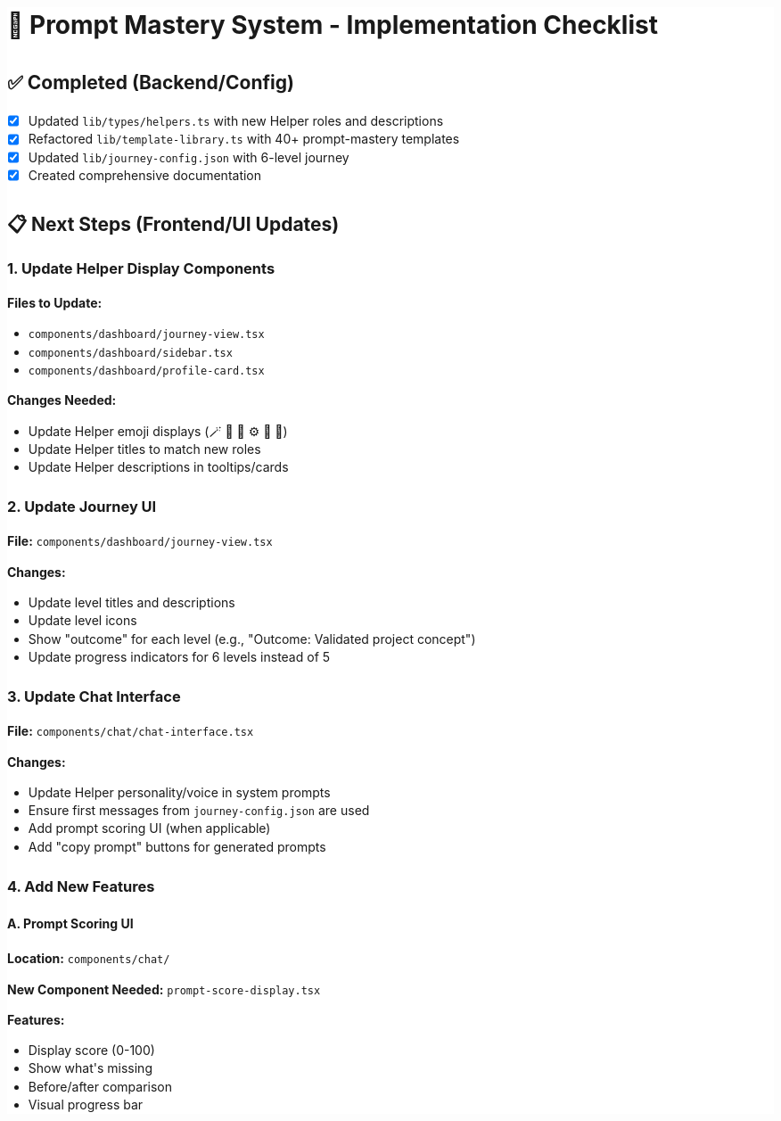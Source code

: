 # 🚀 Prompt Mastery System - Implementation Checklist

## ✅ Completed (Backend/Config)

- [x] Updated `lib/types/helpers.ts` with new Helper roles and descriptions
- [x] Refactored `lib/template-library.ts` with 40+ prompt-mastery templates
- [x] Updated `lib/journey-config.json` with 6-level journey
- [x] Created comprehensive documentation

## 📋 Next Steps (Frontend/UI Updates)

### 1. Update Helper Display Components

**Files to Update:**
- `components/dashboard/journey-view.tsx`
- `components/dashboard/sidebar.tsx`
- `components/dashboard/profile-card.tsx`

**Changes Needed:**
- Update Helper emoji displays (🪄 🧱 🎨 ⚙️ 📢 🧘)
- Update Helper titles to match new roles
- Update Helper descriptions in tooltips/cards

### 2. Update Journey UI

**File:** `components/dashboard/journey-view.tsx`

**Changes:**
- Update level titles and descriptions
- Update level icons
- Show "outcome" for each level (e.g., "Outcome: Validated project concept")
- Update progress indicators for 6 levels instead of 5

### 3. Update Chat Interface

**File:** `components/chat/chat-interface.tsx`

**Changes:**
- Update Helper personality/voice in system prompts
- Ensure first messages from `journey-config.json` are used
- Add prompt scoring UI (when applicable)
- Add "copy prompt" buttons for generated prompts

### 4. Add New Features

#### A. Prompt Scoring UI
**Location:** `components/chat/`

**New Component Needed:** `prompt-score-display.tsx`

**Features:**
- Display score (0-100)
- Show what's missing
- Before/after comparison
- Visual progress bar
